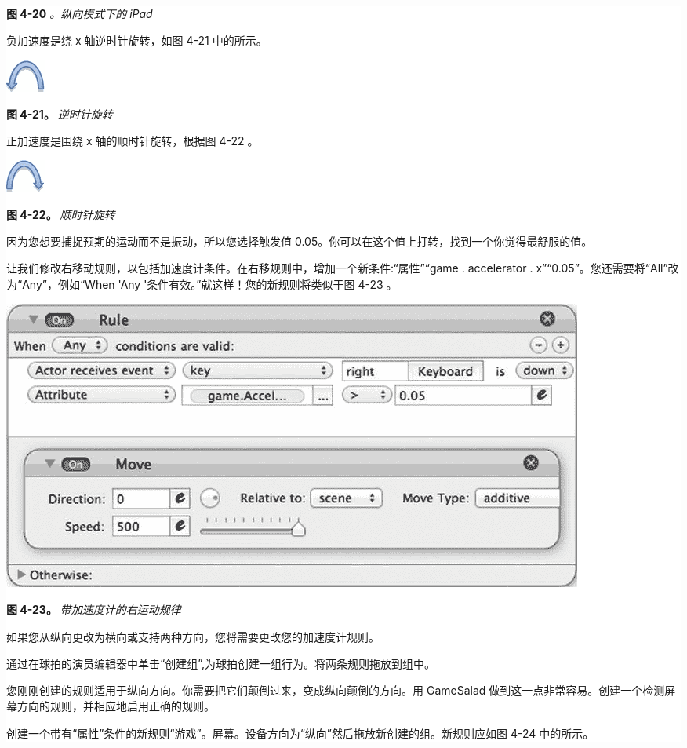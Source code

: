 **图 4-20** *。纵向模式下的 iPad*

负加速度是绕 x 轴逆时针旋转，如图 4-21 中的所示。

![Image](img/9781430242789_Fig04-21.jpg)

**图 4-21。** *逆时针旋转*

正加速度是围绕 x 轴的顺时针旋转，根据图 4-22 。

![Image](img/9781430242789_Fig04-22.jpg)

**图 4-22。** *顺时针旋转*

因为您想要捕捉预期的运动而不是振动，所以您选择触发值 0.05。你可以在这个值上打转，找到一个你觉得最舒服的值。

让我们修改右移动规则，以包括加速度计条件。在右移规则中，增加一个新条件:“属性”“game . accelerator . x”“0.05”。您还需要将“All”改为“Any”，例如“When 'Any '条件有效。”就这样！您的新规则将类似于图 4-23 。

![Image](img/9781430242789_Fig04-23.jpg)

**图 4-23。** *带加速度计的右运动规律*

如果您从纵向更改为横向或支持两种方向，您将需要更改您的加速度计规则。

通过在球拍的演员编辑器中单击“创建组”,为球拍创建一组行为。将两条规则拖放到组中。

您刚刚创建的规则适用于纵向方向。你需要把它们颠倒过来，变成纵向颠倒的方向。用 GameSalad 做到这一点非常容易。创建一个检测屏幕方向的规则，并相应地启用正确的规则。

创建一个带有“属性”条件的新规则“游戏”。屏幕。设备方向为“纵向”然后拖放新创建的组。新规则应如图 4-24 中的所示。
